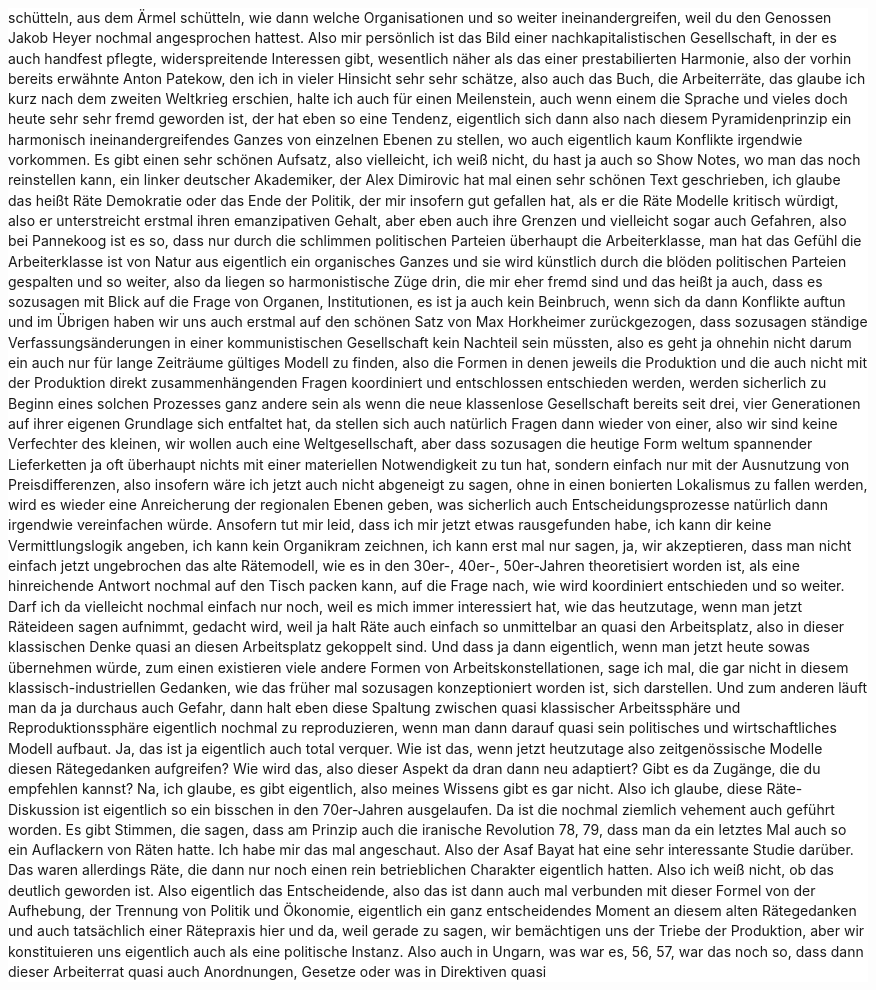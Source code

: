 schütteln, aus dem Ärmel schütteln, wie dann welche Organisationen und so weiter ineinandergreifen, weil du den Genossen Jakob Heyer nochmal angesprochen hattest. Also mir persönlich ist das Bild einer nachkapitalistischen Gesellschaft, in der es auch handfest pflegte, widerspreitende Interessen gibt, wesentlich näher als das einer prestabilierten Harmonie, also der vorhin bereits erwähnte Anton Patekow, den ich in vieler Hinsicht sehr sehr schätze, also auch das Buch, die Arbeiterräte, das glaube ich kurz nach dem zweiten Weltkrieg erschien, halte ich auch für einen Meilenstein, auch wenn einem die Sprache und vieles doch heute sehr sehr fremd geworden ist, der hat eben so eine Tendenz, eigentlich sich dann also nach diesem Pyramidenprinzip ein harmonisch ineinandergreifendes Ganzes von einzelnen Ebenen zu stellen, wo auch eigentlich kaum Konflikte irgendwie vorkommen. Es gibt einen sehr schönen Aufsatz, also vielleicht, ich weiß nicht, du hast ja auch so Show Notes, wo man das noch reinstellen kann, ein linker deutscher Akademiker, der Alex Dimirovic hat mal einen sehr schönen Text geschrieben, ich glaube das heißt Räte Demokratie oder das Ende der Politik, der mir insofern gut gefallen hat, als er die Räte Modelle kritisch würdigt, also er unterstreicht erstmal ihren emanzipativen Gehalt, aber eben auch ihre Grenzen und vielleicht sogar auch Gefahren, also bei Pannekoog ist es so, dass nur durch die schlimmen politischen Parteien überhaupt die Arbeiterklasse, man hat das Gefühl die Arbeiterklasse ist von Natur aus eigentlich ein organisches Ganzes und sie wird künstlich durch die blöden politischen Parteien gespalten und so weiter, also da liegen so harmonistische Züge drin, die mir eher fremd sind und das heißt ja auch, dass es sozusagen mit Blick auf die Frage von Organen, Institutionen, es ist ja auch kein Beinbruch, wenn sich da dann Konflikte auftun und im Übrigen haben wir uns auch erstmal auf den schönen Satz von Max Horkheimer zurückgezogen, dass sozusagen ständige Verfassungsänderungen in einer kommunistischen Gesellschaft kein Nachteil sein müssten, also es geht ja ohnehin nicht darum ein auch nur für lange Zeiträume gültiges Modell zu finden, also die Formen in denen jeweils die Produktion und die auch nicht mit der Produktion direkt zusammenhängenden Fragen koordiniert und entschlossen entschieden werden, werden sicherlich zu Beginn eines solchen Prozesses ganz andere sein als wenn die neue klassenlose Gesellschaft bereits seit drei, vier Generationen auf ihrer eigenen Grundlage sich entfaltet hat, da stellen sich auch natürlich Fragen dann wieder von einer, also wir sind keine Verfechter des kleinen, wir wollen auch eine Weltgesellschaft, aber dass sozusagen die heutige Form weltum spannender Lieferketten ja oft überhaupt nichts mit einer materiellen Notwendigkeit zu tun hat, sondern einfach nur mit der Ausnutzung von Preisdifferenzen, also insofern wäre ich jetzt auch nicht abgeneigt zu sagen, ohne in einen bonierten Lokalismus zu fallen werden, wird es wieder eine Anreicherung der regionalen Ebenen geben, was sicherlich auch Entscheidungsprozesse natürlich dann irgendwie vereinfachen würde. Ansofern tut mir leid, dass ich mir jetzt etwas rausgefunden habe, ich kann dir keine Vermittlungslogik angeben, ich kann kein Organikram zeichnen, ich kann erst mal nur sagen, ja, wir akzeptieren, dass man nicht einfach jetzt ungebrochen das alte Rätemodell, wie es in den 30er-, 40er-, 50er-Jahren theoretisiert worden ist, als eine hinreichende Antwort nochmal auf den Tisch packen kann, auf die Frage nach, wie wird koordiniert entschieden und so weiter. Darf ich da vielleicht nochmal einfach nur noch, weil es mich immer interessiert hat, wie das heutzutage, wenn man jetzt Räteideen sagen aufnimmt, gedacht wird, weil ja halt Räte auch einfach so unmittelbar an quasi den Arbeitsplatz, also in dieser klassischen Denke quasi an diesen Arbeitsplatz gekoppelt sind. Und dass ja dann eigentlich, wenn man jetzt heute sowas übernehmen würde, zum einen existieren viele andere Formen von Arbeitskonstellationen, sage ich mal, die gar nicht in diesem klassisch-industriellen Gedanken, wie das früher mal sozusagen konzeptioniert worden ist, sich darstellen. Und zum anderen läuft man da ja durchaus auch Gefahr, dann halt eben diese Spaltung zwischen quasi klassischer Arbeitssphäre und Reproduktionssphäre eigentlich nochmal zu reproduzieren, wenn man dann darauf quasi sein politisches und wirtschaftliches Modell aufbaut. Ja, das ist ja eigentlich auch total verquer. Wie ist das, wenn jetzt heutzutage also zeitgenössische Modelle diesen Rätegedanken aufgreifen? Wie wird das, also dieser Aspekt da dran dann neu adaptiert? Gibt es da Zugänge, die du empfehlen kannst? Na, ich glaube, es gibt eigentlich, also meines Wissens gibt es gar nicht. Also ich glaube, diese Räte-Diskussion ist eigentlich so ein bisschen in den 70er-Jahren ausgelaufen. Da ist die nochmal ziemlich vehement auch geführt worden. Es gibt Stimmen, die sagen, dass am Prinzip auch die iranische Revolution 78, 79, dass man da ein letztes Mal auch so ein Auflackern von Räten hatte. Ich habe mir das mal angeschaut. Also der Asaf Bayat hat eine sehr interessante Studie darüber. Das waren allerdings Räte, die dann nur noch einen rein betrieblichen Charakter eigentlich hatten. Also ich weiß nicht, ob das deutlich geworden ist. Also eigentlich das Entscheidende, also das ist dann auch mal verbunden mit dieser Formel von der Aufhebung, der Trennung von Politik und Ökonomie, eigentlich ein ganz entscheidendes Moment an diesem alten Rätegedanken und auch tatsächlich einer Rätepraxis hier und da, weil gerade zu sagen, wir bemächtigen uns der Triebe der Produktion, aber wir konstituieren uns eigentlich auch als eine politische Instanz. Also auch in Ungarn, was war es, 56, 57, war das noch so, dass dann dieser Arbeiterrat quasi auch Anordnungen, Gesetze oder was in Direktiven quasi